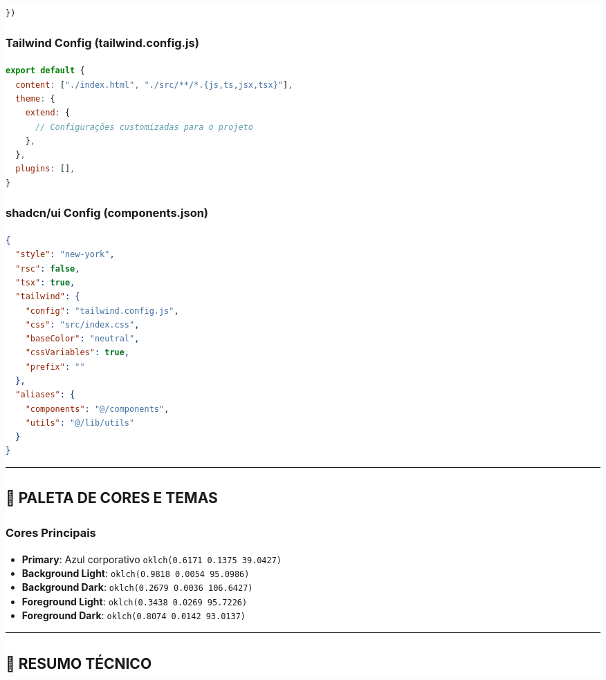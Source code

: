```typescript
})
```

### Tailwind Config (tailwind.config.js)
```javascript
export default {
  content: ["./index.html", "./src/**/*.{js,ts,jsx,tsx}"],
  theme: {
    extend: {
      // Configurações customizadas para o projeto
    },
  },
  plugins: [],
}
```

### shadcn/ui Config (components.json)
```json
{
  "style": "new-york",
  "rsc": false,
  "tsx": true,
  "tailwind": {
    "config": "tailwind.config.js",
    "css": "src/index.css",
    "baseColor": "neutral",
    "cssVariables": true,
    "prefix": ""
  },
  "aliases": {
    "components": "@/components",
    "utils": "@/lib/utils"
  }
}
```

---

## 🎨 PALETA DE CORES E TEMAS

### Cores Principais
- **Primary**: Azul corporativo `oklch(0.6171 0.1375 39.0427)`
- **Background Light**: `oklch(0.9818 0.0054 95.0986)`
- **Background Dark**: `oklch(0.2679 0.0036 106.6427)`
- **Foreground Light**: `oklch(0.3438 0.0269 95.7226)`
- **Foreground Dark**: `oklch(0.8074 0.0142 93.0137)`

---

## 📝 RESUMO TÉCNICO
